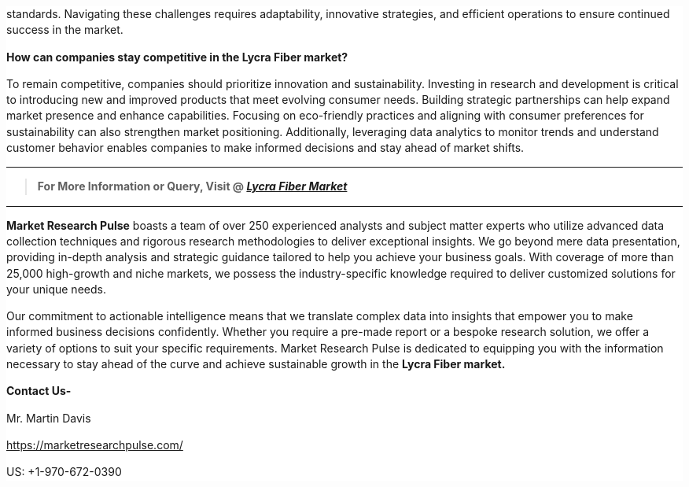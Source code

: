 standards. Navigating these challenges requires adaptability, innovative strategies, and efficient operations to ensure continued success in the market.</p><p><strong>How can companies stay competitive in the Lycra Fiber market?</strong></p><p>To remain competitive, companies should prioritize innovation and sustainability. Investing in research and development is critical to introducing new and improved products that meet evolving consumer needs. Building strategic partnerships can help expand market presence and enhance capabilities. Focusing on eco-friendly practices and aligning with consumer preferences for sustainability can also strengthen market positioning. Additionally, leveraging data analytics to monitor trends and understand customer behavior enables companies to make informed decisions and stay ahead of market shifts.</p><hr /><blockquote><p><strong>For More Information or Query, Visit @&nbsp;<em><a href="https://marketresearchpulse.com/report/26298/lycra-fiber-market?utm_source=Linkedin&utm_medium=0112">Lycra Fiber Market</a></em></strong></p></blockquote><hr /><p><strong>Market Research Pulse</strong> boasts a team of over 250 experienced analysts and subject matter experts who utilize advanced data collection techniques and rigorous research methodologies to deliver exceptional insights. We go beyond mere data presentation, providing in-depth analysis and strategic guidance tailored to help you achieve your business goals. With coverage of more than 25,000 high-growth and niche markets, we possess the industry-specific knowledge required to deliver customized solutions for your unique needs.</p><p>Our commitment to actionable intelligence means that we translate complex data into insights that empower you to make informed business decisions confidently. Whether you require a pre-made report or a bespoke research solution, we offer a variety of options to suit your specific requirements. Market Research Pulse is dedicated to equipping you with the information necessary to stay ahead of the curve and achieve sustainable growth in the <strong>Lycra Fiber market.</strong></p><p><strong>Contact Us-</strong></p><p>Mr. Martin Davis</p><p>https://marketresearchpulse.com/</p><p>US: +1-970-672-0390</p>
